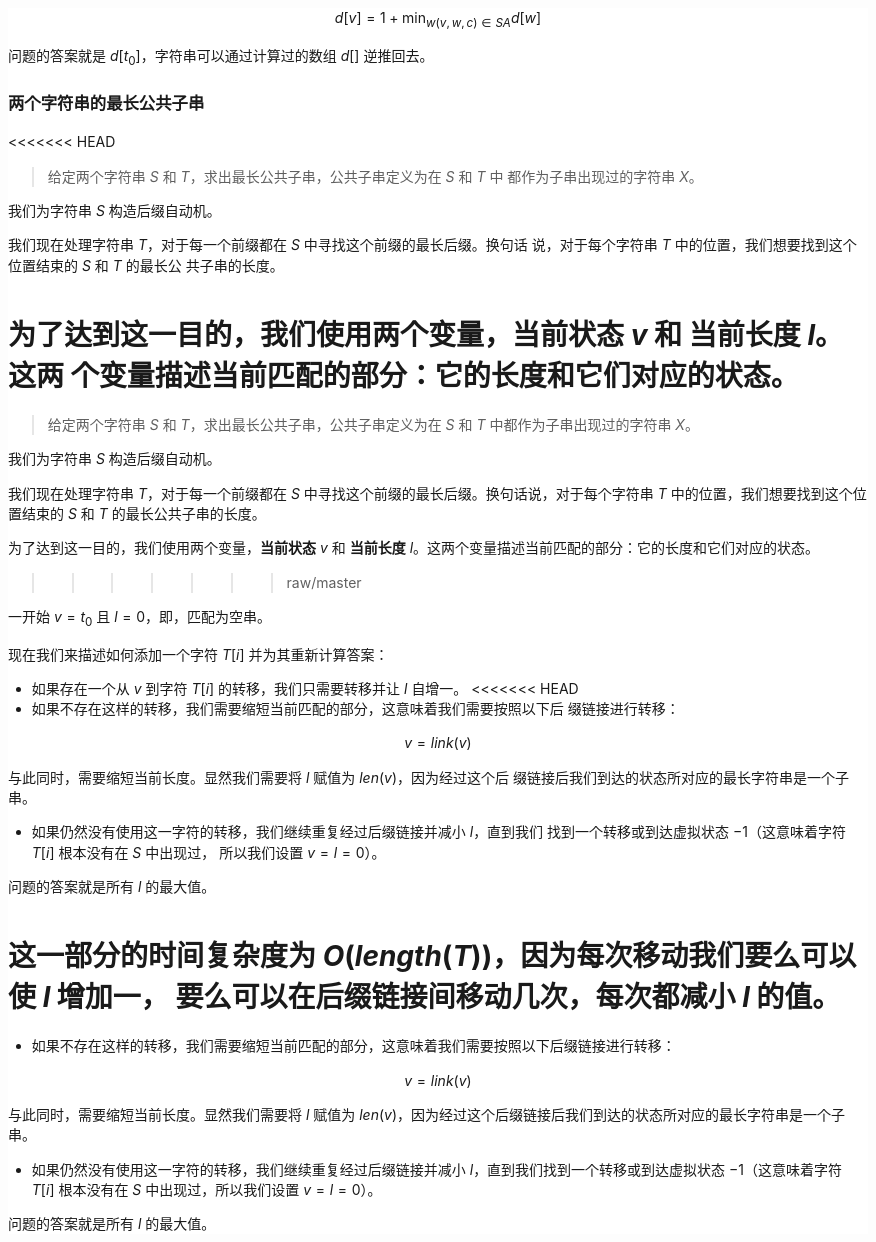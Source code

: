 $$d[v]=1+\min_{w(v,\,w,\,c)\in SA}d[w]$$

问题的答案就是 $d[t_0]$，字符串可以通过计算过的数组 $d[]$ 逆推回去。

### 两个字符串的最长公共子串

<<<<<<< HEAD
 > 给定两个字符串 $S$ 和 $T$，求出最长公共子串，公共子串定义为在 $S$ 和 $T$ 中
 > 都作为子串出现过的字符串 $X$。

我们为字符串 $S$ 构造后缀自动机。

我们现在处理字符串 $T$，对于每一个前缀都在 $S$ 中寻找这个前缀的最长后缀。换句话
说，对于每个字符串 $T$ 中的位置，我们想要找到这个位置结束的 $S$ 和 $T$ 的最长公
共子串的长度。

为了达到这一目的，我们使用两个变量，**当前状态** $v$ 和 **当前长度** $l$。这两
个变量描述当前匹配的部分：它的长度和它们对应的状态。
=======
 > 给定两个字符串 $S$ 和 $T$，求出最长公共子串，公共子串定义为在 $S$ 和 $T$ 中都作为子串出现过的字符串 $X$。

我们为字符串 $S$ 构造后缀自动机。

我们现在处理字符串 $T$，对于每一个前缀都在 $S$ 中寻找这个前缀的最长后缀。换句话说，对于每个字符串 $T$ 中的位置，我们想要找到这个位置结束的 $S$ 和 $T$ 的最长公共子串的长度。

为了达到这一目的，我们使用两个变量，**当前状态** $v$ 和 **当前长度** $l$。这两个变量描述当前匹配的部分：它的长度和它们对应的状态。
>>>>>>> raw/master

一开始 $v=t_0$ 且 $l=0$，即，匹配为空串。

现在我们来描述如何添加一个字符 $T[i]$ 并为其重新计算答案：

 - 如果存在一个从 $v$ 到字符 $T[i]$ 的转移，我们只需要转移并让 $l$ 自增一。
<<<<<<< HEAD
 - 如果不存在这样的转移，我们需要缩短当前匹配的部分，这意味着我们需要按照以下后
缀链接进行转移：  

$$v=link(v)$$

与此同时，需要缩短当前长度。显然我们需要将 $l$ 赋值为 $len(v)$，因为经过这个后
缀链接后我们到达的状态所对应的最长字符串是一个子串。
 - 如果仍然没有使用这一字符的转移，我们继续重复经过后缀链接并减小 $l$，直到我们
找到一个转移或到达虚拟状态 $-1$（这意味着字符 $T[i]$ 根本没有在 $S$ 中出现过，
所以我们设置 $v=l=0$）。

问题的答案就是所有 $l$ 的最大值。

这一部分的时间复杂度为 $O(length(T))$，因为每次移动我们要么可以使 $l$ 增加一，
要么可以在后缀链接间移动几次，每次都减小 $l$ 的值。
=======
 - 如果不存在这样的转移，我们需要缩短当前匹配的部分，这意味着我们需要按照以下后缀链接进行转移：  

$$v=link(v)$$

   与此同时，需要缩短当前长度。显然我们需要将 $l$ 赋值为 $len(v)$，因为经过这个后缀链接后我们到达的状态所对应的最长字符串是一个子串。
 - 如果仍然没有使用这一字符的转移，我们继续重复经过后缀链接并减小 $l$，直到我们找到一个转移或到达虚拟状态 $-1$（这意味着字符 $T[i]$ 根本没有在 $S$ 中出现过，所以我们设置 $v=l=0$）。

问题的答案就是所有 $l$ 的最大值。

